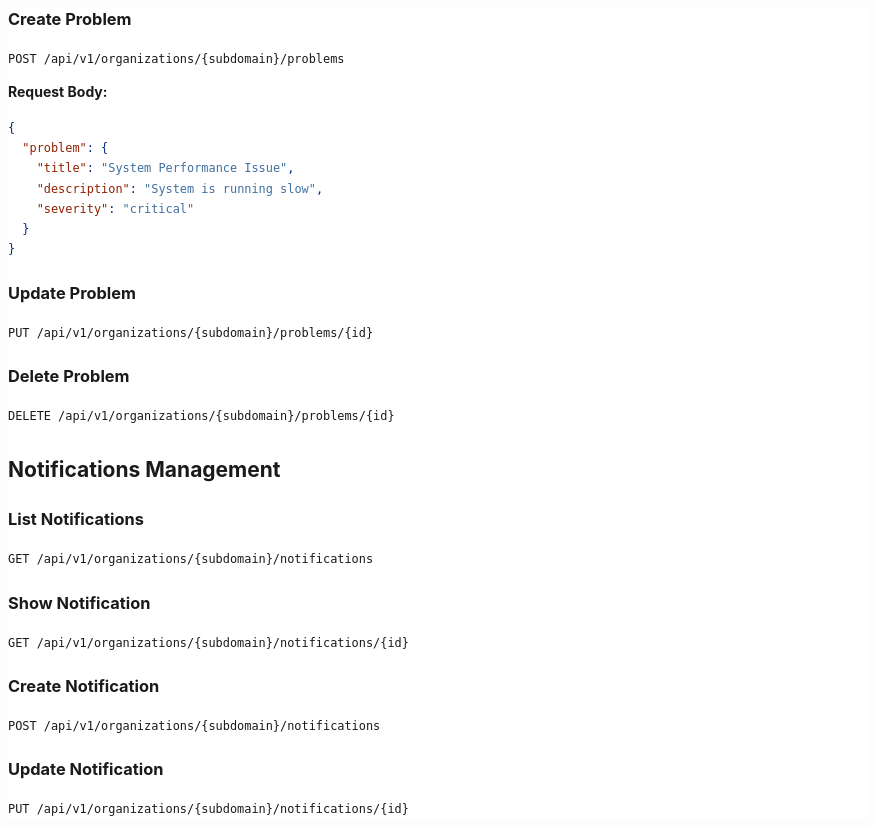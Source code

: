### Create Problem

```
POST /api/v1/organizations/{subdomain}/problems
```

**Request Body:**

```json
{
  "problem": {
    "title": "System Performance Issue",
    "description": "System is running slow",
    "severity": "critical"
  }
}
```

### Update Problem

```
PUT /api/v1/organizations/{subdomain}/problems/{id}
```

### Delete Problem

```
DELETE /api/v1/organizations/{subdomain}/problems/{id}
```

## Notifications Management

### List Notifications

```
GET /api/v1/organizations/{subdomain}/notifications
```

### Show Notification

```
GET /api/v1/organizations/{subdomain}/notifications/{id}
```

### Create Notification

```
POST /api/v1/organizations/{subdomain}/notifications
```

### Update Notification

```
PUT /api/v1/organizations/{subdomain}/notifications/{id}
```

